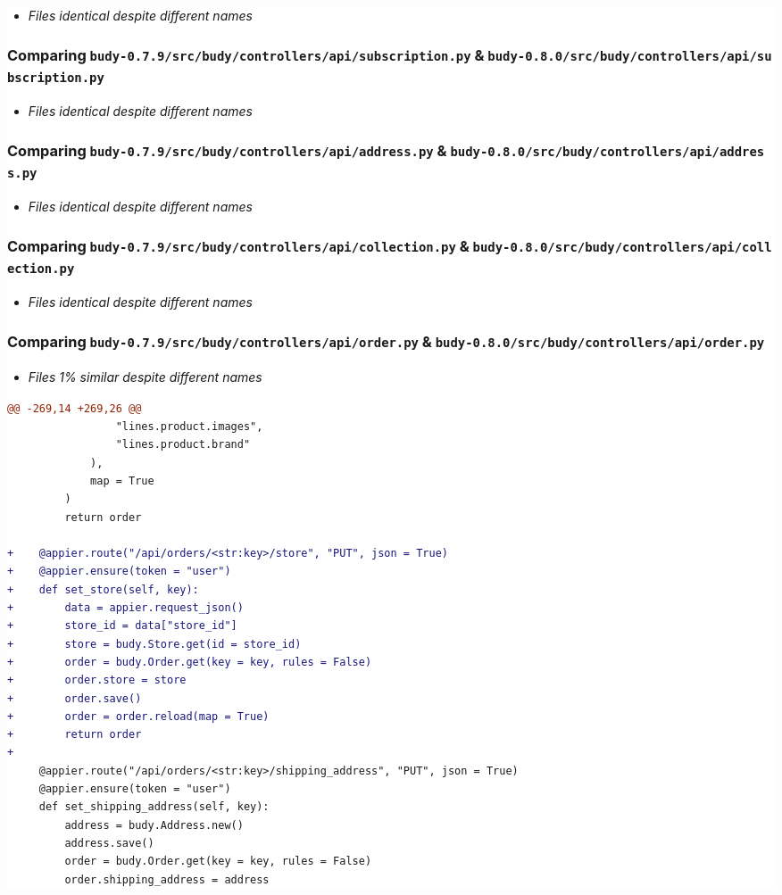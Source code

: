  * *Files identical despite different names*

### Comparing `budy-0.7.9/src/budy/controllers/api/subscription.py` & `budy-0.8.0/src/budy/controllers/api/subscription.py`

 * *Files identical despite different names*

### Comparing `budy-0.7.9/src/budy/controllers/api/address.py` & `budy-0.8.0/src/budy/controllers/api/address.py`

 * *Files identical despite different names*

### Comparing `budy-0.7.9/src/budy/controllers/api/collection.py` & `budy-0.8.0/src/budy/controllers/api/collection.py`

 * *Files identical despite different names*

### Comparing `budy-0.7.9/src/budy/controllers/api/order.py` & `budy-0.8.0/src/budy/controllers/api/order.py`

 * *Files 1% similar despite different names*

```diff
@@ -269,14 +269,26 @@
                 "lines.product.images",
                 "lines.product.brand"
             ),
             map = True
         )
         return order
 
+    @appier.route("/api/orders/<str:key>/store", "PUT", json = True)
+    @appier.ensure(token = "user")
+    def set_store(self, key):
+        data = appier.request_json()
+        store_id = data["store_id"]
+        store = budy.Store.get(id = store_id)
+        order = budy.Order.get(key = key, rules = False)
+        order.store = store
+        order.save()
+        order = order.reload(map = True)
+        return order
+
     @appier.route("/api/orders/<str:key>/shipping_address", "PUT", json = True)
     @appier.ensure(token = "user")
     def set_shipping_address(self, key):
         address = budy.Address.new()
         address.save()
         order = budy.Order.get(key = key, rules = False)
         order.shipping_address = address
```
